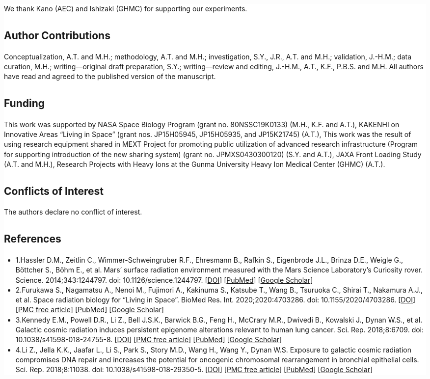We thank Kano (AEC) and Ishizaki (GHMC) for supporting our experiments.

## Author Contributions

Conceptualization, A.T. and M.H.; methodology, A.T. and M.H.; investigation, S.Y., J.R., A.T. and M.H.; validation, J.-H.M.; data curation, M.H.; writing—original draft preparation, S.Y.; writing—review and editing, J.-H.M., A.T., K.F., P.B.S. and M.H. All authors have read and agreed to the published version of the manuscript.

## Funding

This work was supported by NASA Space Biology Program (grant no. 80NSSC19K0133) (M.H., K.F. and A.T.), KAKENHI on Innovative Areas “Living in Space” (grant nos. JP15H05945, JP15H05935, and JP15K21745) (A.T.), This work was the result of using research equipment shared in MEXT Project for promoting public utilization of advanced research infrastructure (Program for supporting introduction of the new sharing system) (grant no. JPMXS0430300120) (S.Y. and A.T.), JAXA Front Loading Study (A.T. and M.H.), Research Projects with Heavy Ions at the Gunma University Heavy Ion Medical Center (GHMC) (A.T.).

## Conflicts of Interest

The authors declare no conflict of interest.

## References

* 1.Hassler D.M., Zeitlin C., Wimmer-Schweingruber R.F., Ehresmann B., Rafkin S., Eigenbrode J.L., Brinza D.E., Weigle G., Böttcher S., Böhm E., et al. Mars’ surface radiation environment measured with the Mars Science Laboratory’s Curiosity rover. Science. 2014;343:1244797. doi: 10.1126/science.1244797. [[DOI](https://doi.org/10.1126/science.1244797)] [[PubMed](https://pubmed.ncbi.nlm.nih.gov/24324275/)] [[Google Scholar](https://scholar.google.com/scholar_lookup?journal=Science&title=Mars%E2%80%99%20surface%20radiation%20environment%20measured%20with%20the%20Mars%20Science%20Laboratory%E2%80%99s%20Curiosity%20rover&author=D.M.%20Hassler&author=C.%20Zeitlin&author=R.F.%20Wimmer-Schweingruber&author=B.%20Ehresmann&author=S.%20Rafkin&volume=343&publication_year=2014&pages=1244797&pmid=24324275&doi=10.1126/science.1244797&)]
* 2.Furukawa S., Nagamatsu A., Nenoi M., Fujimori A., Kakinuma S., Katsube T., Wang B., Tsuruoka C., Shirai T., Nakamura A.J., et al. Space radiation biology for “Living in Space”. BioMed Res. Int. 2020;2020:4703286. doi: 10.1155/2020/4703286. [[DOI](https://doi.org/10.1155/2020/4703286)] [[PMC free article](/articles/PMC7168699/)] [[PubMed](https://pubmed.ncbi.nlm.nih.gov/32337251/)] [[Google Scholar](https://scholar.google.com/scholar_lookup?journal=BioMed%20Res.%20Int.&title=Space%20radiation%20biology%20for%20%E2%80%9CLiving%20in%20Space%E2%80%9D&author=S.%20Furukawa&author=A.%20Nagamatsu&author=M.%20Nenoi&author=A.%20Fujimori&author=S.%20Kakinuma&volume=2020&publication_year=2020&pages=4703286&pmid=32337251&doi=10.1155/2020/4703286&)]
* 3.Kennedy E.M., Powell D.R., Li Z., Bell J.S.K., Barwick B.G., Feng H., McCrary M.R., Dwivedi B., Kowalski J., Dynan W.S., et al. Galactic cosmic radiation induces persistent epigenome alterations relevant to human lung cancer. Sci. Rep. 2018;8:6709. doi: 10.1038/s41598-018-24755-8. [[DOI](https://doi.org/10.1038/s41598-018-24755-8)] [[PMC free article](/articles/PMC5928241/)] [[PubMed](https://pubmed.ncbi.nlm.nih.gov/29712937/)] [[Google Scholar](https://scholar.google.com/scholar_lookup?journal=Sci.%20Rep.&title=Galactic%20cosmic%20radiation%20induces%20persistent%20epigenome%20alterations%20relevant%20to%20human%20lung%20cancer&author=E.M.%20Kennedy&author=D.R.%20Powell&author=Z.%20Li&author=J.S.K.%20Bell&author=B.G.%20Barwick&volume=8&publication_year=2018&pages=6709&pmid=29712937&doi=10.1038/s41598-018-24755-8&)]
* 4.Li Z., Jella K.K., Jaafar L., Li S., Park S., Story M.D., Wang H., Wang Y., Dynan W.S. Exposure to galactic cosmic radiation compromises DNA repair and increases the potential for oncogenic chromosomal rearrangement in bronchial epithelial cells. Sci. Rep. 2018;8:11038. doi: 10.1038/s41598-018-29350-5. [[DOI](https://doi.org/10.1038/s41598-018-29350-5)] [[PMC free article](/articles/PMC6056477/)] [[PubMed](https://pubmed.ncbi.nlm.nih.gov/30038404/)] [[Google Scholar](https://scholar.google.com/scholar_lookup?journal=Sci.%20Rep.&title=Exposure%20to%20galactic%20cosmic%20radiation%20compromises%20DNA%20repair%20and%20increases%20the%20potential%20for%20oncogenic%20chromosomal%20rearrangement%20in%20bronchial%20epithelial%20cells&author=Z.%20Li&author=K.K.%20Jella&author=L.%20Jaafar&author=S.%20Li&author=S.%20Park&volume=8&publication_year=2018&pages=11038&pmid=30038404&doi=10.1038/s41598-018-29350-5&)]
